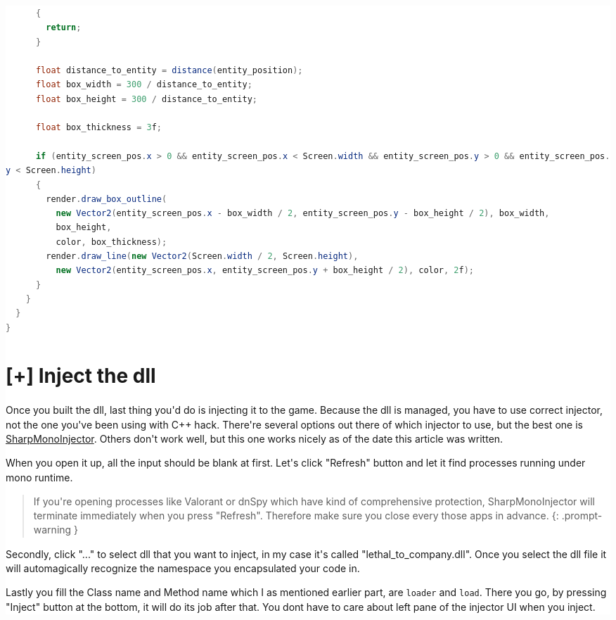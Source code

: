 ```cs
      {
        return;
      }

      float distance_to_entity = distance(entity_position);
      float box_width = 300 / distance_to_entity;
      float box_height = 300 / distance_to_entity;

      float box_thickness = 3f;

      if (entity_screen_pos.x > 0 && entity_screen_pos.x < Screen.width && entity_screen_pos.y > 0 && entity_screen_pos.y < Screen.height)
      {
        render.draw_box_outline(
          new Vector2(entity_screen_pos.x - box_width / 2, entity_screen_pos.y - box_height / 2), box_width,
          box_height,
          color, box_thickness);
        render.draw_line(new Vector2(Screen.width / 2, Screen.height),
          new Vector2(entity_screen_pos.x, entity_screen_pos.y + box_height / 2), color, 2f);
      }
    }
  }
}
```

# [+] Inject the dll

Once you built the dll, last thing you'd do is injecting it to the game.
Because the dll is managed, you have to use correct injector, not the one you've been using with C++ hack.
There're several options out there of which injector to use, but the best one is [SharpMonoInjector](https://github.com/warbler/SharpMonoInjector/releases).
Others don't work well, but this one works nicely as of the date this article was written.

When you open it up, all the input should be blank at first.
Let's click "Refresh" button and let it find processes running under mono runtime.
> If you're opening processes like Valorant or dnSpy which have kind of comprehensive protection, SharpMonoInjector will terminate immediately when you press "Refresh". Therefore make sure you close every those apps in advance.
{: .prompt-warning }

Secondly, click "..." to select dll that you want to inject, in my case it's called "lethal_to_company.dll".
Once you select the dll file it will automagically recognize the namespace you encapsulated your code in.

Lastly you fill the Class name and Method name which I as mentioned earlier part, are `loader` and `load`.
There you go, by pressing "Inject" button at the bottom, it will do its job after that.
You dont have to care about left pane of the injector UI when you inject.
